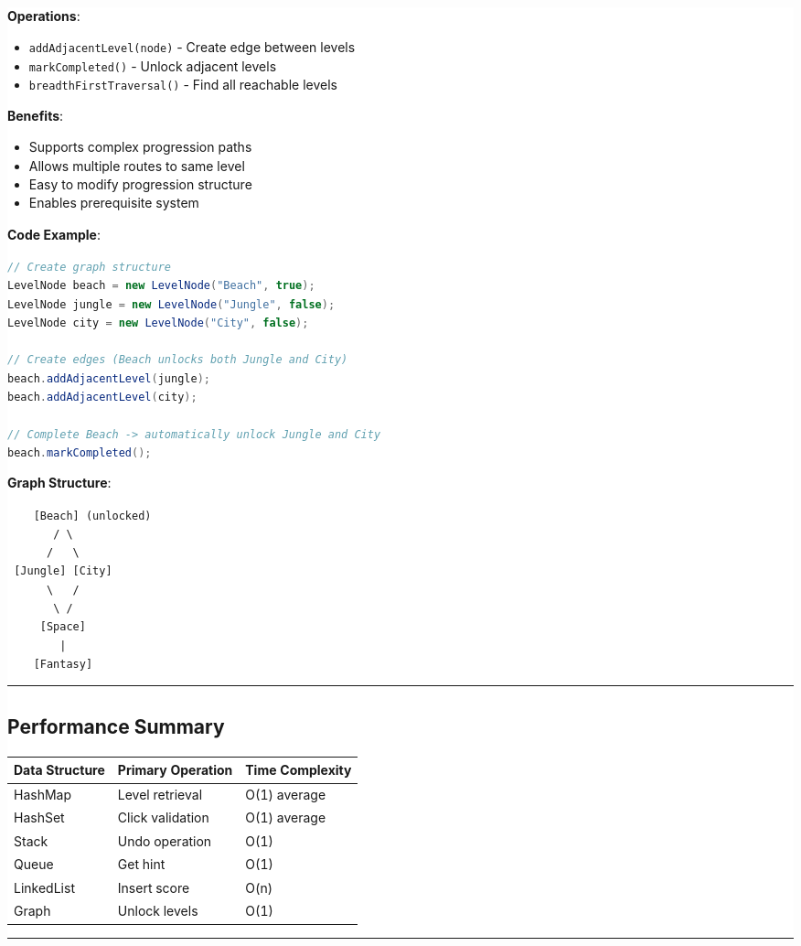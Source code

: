 **Operations**:
- `addAdjacentLevel(node)` - Create edge between levels
- `markCompleted()` - Unlock adjacent levels
- `breadthFirstTraversal()` - Find all reachable levels

**Benefits**:
- Supports complex progression paths
- Allows multiple routes to same level
- Easy to modify progression structure
- Enables prerequisite system

**Code Example**:
```java
// Create graph structure
LevelNode beach = new LevelNode("Beach", true);
LevelNode jungle = new LevelNode("Jungle", false);
LevelNode city = new LevelNode("City", false);

// Create edges (Beach unlocks both Jungle and City)
beach.addAdjacentLevel(jungle);
beach.addAdjacentLevel(city);

// Complete Beach -> automatically unlock Jungle and City
beach.markCompleted();
```

**Graph Structure**:
```
    [Beach] (unlocked)
       / \
      /   \
 [Jungle] [City]
      \   /
       \ /
     [Space]
        |
    [Fantasy]
```

---

## Performance Summary

| Data Structure | Primary Operation | Time Complexity |
|---------------|------------------|----------------|
| HashMap       | Level retrieval   | O(1) average   |
| HashSet       | Click validation  | O(1) average   |
| Stack         | Undo operation    | O(1)           |
| Queue         | Get hint          | O(1)           |
| LinkedList    | Insert score      | O(n)           |
| Graph         | Unlock levels     | O(1)           |

---